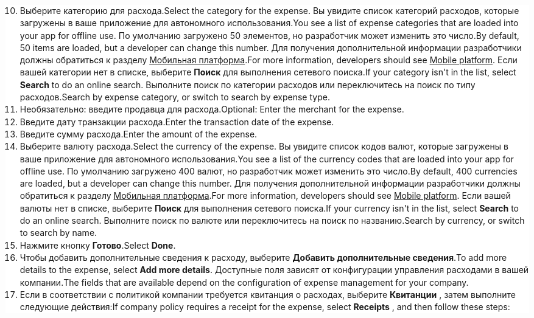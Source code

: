 10. <span data-ttu-id="5779e-221">Выберите категорию для расхода.</span><span class="sxs-lookup"><span data-stu-id="5779e-221">Select the category for the expense.</span></span> <span data-ttu-id="5779e-222">Вы увидите список категорий расходов, которые загружены в ваше приложение для автономного использования.</span><span class="sxs-lookup"><span data-stu-id="5779e-222">You see a list of expense categories that are loaded into your app for offline use.</span></span> <span data-ttu-id="5779e-223">По умолчанию загружено 50 элементов, но разработчик может изменить это число.</span><span class="sxs-lookup"><span data-stu-id="5779e-223">By default, 50 items are loaded, but a developer can change this number.</span></span> <span data-ttu-id="5779e-224">Для получения дополнительной информации разработчики должны обратиться к разделу [Мобильная платформа](https://docs.microsoft.com/dynamics365/fin-ops-core/dev-itpro/mobile-apps/platform/mobile-platform-getting-started).</span><span class="sxs-lookup"><span data-stu-id="5779e-224">For more information, developers should see [Mobile platform](https://docs.microsoft.com/dynamics365/fin-ops-core/dev-itpro/mobile-apps/platform/mobile-platform-getting-started).</span></span> <span data-ttu-id="5779e-225">Если вашей категории нет в списке, выберите **Поиск** для выполнения сетевого поиска.</span><span class="sxs-lookup"><span data-stu-id="5779e-225">If your category isn't in the list, select **Search** to do an online search.</span></span> <span data-ttu-id="5779e-226">Выполните поиск по категории расходов или переключитесь на поиск по типу расходов.</span><span class="sxs-lookup"><span data-stu-id="5779e-226">Search by expense category, or switch to search by expense type.</span></span>
11. <span data-ttu-id="5779e-227">Необязательно: введите продавца для расхода.</span><span class="sxs-lookup"><span data-stu-id="5779e-227">Optional: Enter the merchant for the expense.</span></span>
12. <span data-ttu-id="5779e-228">Введите дату транзакции расхода.</span><span class="sxs-lookup"><span data-stu-id="5779e-228">Enter the transaction date of the expense.</span></span>
13. <span data-ttu-id="5779e-229">Введите сумму расхода.</span><span class="sxs-lookup"><span data-stu-id="5779e-229">Enter the amount of the expense.</span></span>
14. <span data-ttu-id="5779e-230">Выберите валюту расхода.</span><span class="sxs-lookup"><span data-stu-id="5779e-230">Select the currency of the expense.</span></span> <span data-ttu-id="5779e-231">Вы увидите список кодов валют, которые загружены в ваше приложение для автономного использования.</span><span class="sxs-lookup"><span data-stu-id="5779e-231">You see a list of the currency codes that are loaded into your app for offline use.</span></span> <span data-ttu-id="5779e-232">По умолчанию загружено 400 валют, но разработчик может изменить это число.</span><span class="sxs-lookup"><span data-stu-id="5779e-232">By default, 400 currencies are loaded, but a developer can change this number.</span></span> <span data-ttu-id="5779e-233">Для получения дополнительной информации разработчики должны обратиться к разделу [Мобильная платформа](https://docs.microsoft.com/dynamics365/fin-ops-core/dev-itpro/mobile-apps/platform/mobile-platform-getting-started).</span><span class="sxs-lookup"><span data-stu-id="5779e-233">For more information, developers should see [Mobile platform](https://docs.microsoft.com/dynamics365/fin-ops-core/dev-itpro/mobile-apps/platform/mobile-platform-getting-started).</span></span> <span data-ttu-id="5779e-234">Если вашей валюты нет в списке, выберите **Поиск** для выполнения сетевого поиска.</span><span class="sxs-lookup"><span data-stu-id="5779e-234">If your currency isn't in the list, select **Search** to do an online search.</span></span> <span data-ttu-id="5779e-235">Выполните поиск по валюте или переключитесь на поиск по названию.</span><span class="sxs-lookup"><span data-stu-id="5779e-235">Search by currency, or switch to search by name.</span></span>
15. <span data-ttu-id="5779e-236">Нажмите кнопку **Готово**.</span><span class="sxs-lookup"><span data-stu-id="5779e-236">Select **Done**.</span></span>
16. <span data-ttu-id="5779e-237">Чтобы добавить дополнительные сведения к расходу, выберите **Добавить дополнительные сведения**.</span><span class="sxs-lookup"><span data-stu-id="5779e-237">To add more details to the expense, select **Add more details**.</span></span> <span data-ttu-id="5779e-238">Доступные поля зависят от конфигурации управления расходами в вашей компании.</span><span class="sxs-lookup"><span data-stu-id="5779e-238">The fields that are available depend on the configuration of expense management for your company.</span></span>
17. <span data-ttu-id="5779e-239">Если в соответствии с политикой компании требуется квитанция о расходах, выберите **Квитанции** , затем выполните следующие действия:</span><span class="sxs-lookup"><span data-stu-id="5779e-239">If company policy requires a receipt for the expense, select **Receipts** , and then follow these steps:</span></span>
